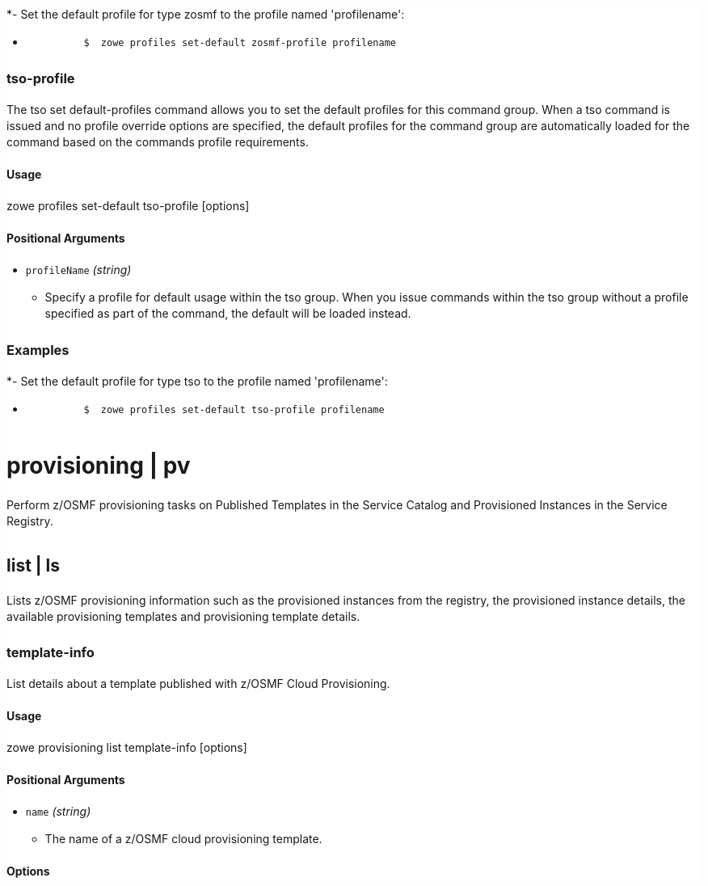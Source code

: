    *-  Set the default profile for type zosmf to the profile named
   'profilename':

* `          $  zowe profiles set-default zosmf-profile profilename`

### tso-profile<a name="command-tso-profile"></a>
The tso set default-profiles command allows you to set the default profiles for
this command group. When a tso command is issued and no profile override options
are specified, the default profiles for the command group are automatically
loaded for the command based on the commands profile requirements.

#### Usage

   zowe profiles set-default tso-profile <profileName> [options]

#### Positional Arguments

*   `profileName`		 *(string)*

	* Specify a
profile for default usage within the tso group. When you issue commands within
the tso group without a profile specified as part of the command, the default
will be loaded instead.

### Examples

   *-  Set the default profile for type tso to the profile named
   'profilename':

* `          $  zowe profiles set-default tso-profile profilename`

# provisioning | pv<a name="module-provisioning"></a>
Perform z/OSMF provisioning tasks on Published Templates in the Service Catalog and Provisioned Instances in the Service Registry.
## list | ls<a name="module-list"></a>
Lists z/OSMF provisioning information such as the provisioned instances from the registry, the provisioned instance details, the available provisioning templates and provisioning template details.
### template-info<a name="command-template-info"></a>
List details about a template published with z/OSMF Cloud Provisioning.

#### Usage

   zowe provisioning list template-info <name> [options]

#### Positional Arguments

*   `name`		 *(string)*

	* The name of a z/OSMF cloud provisioning template.

#### Options
